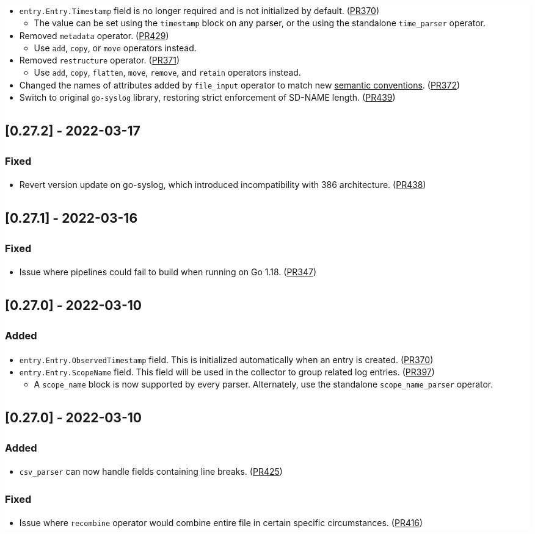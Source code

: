 - `entry.Entry.Timestamp` field is no longer required and is not initialized by default. ([PR370](https://github.com/open-telemetry/opentelemetry-log-collection/pull/370))
  - The value can be set using the `timestamp` block on any parser, or the using the standalone `time_parser` operator.
- Removed `metadata` operator. ([PR429](https://github.com/open-telemetry/opentelemetry-log-collection/pull/429))
  - Use `add`, `copy`, or `move` operators instead.
- Removed `restructure` operator. ([PR371](https://github.com/open-telemetry/opentelemetry-log-collection/pull/371))
  - Use `add`, `copy`, `flatten`, `move`, `remove`, and `retain` operators instead.
- Changed the names of attributes added by `file_input` operator to match new [semantic conventions](https://github.com/open-telemetry/opentelemetry-specification/blob/main/specification/logs/semantic_conventions/media.md#log-file). ([PR372](https://github.com/open-telemetry/opentelemetry-log-collection/pull/372))
- Switch to original `go-syslog` library, restoring strict enforcement of SD-NAME length. ([PR439](https://github.com/open-telemetry/opentelemetry-log-collection/pull/439))


## [0.27.2] - 2022-03-17

### Fixed
- Revert version update on go-syslog, which introduced incompatibility with 386 architecture. ([PR438](https://github.com/open-telemetry/opentelemetry-log-collection/pull/438))


## [0.27.1] - 2022-03-16

### Fixed
- Issue where pipelines could fail to build when running on Go 1.18. ([PR347](https://github.com/open-telemetry/opentelemetry-log-collection/pull/347))


## [0.27.0] - 2022-03-10

### Added
- `entry.Entry.ObservedTimestamp` field. This is initialized automatically when an entry is created. ([PR370](https://github.com/open-telemetry/opentelemetry-log-collection/pull/370))
- `entry.Entry.ScopeName` field. This field will be used in the collector to group related log entries. ([PR397](https://github.com/open-telemetry/opentelemetry-log-collection/pull/397))
  - A `scope_name` block is now supported by every parser. Alternately, use the standalone `scope_name_parser` operator.


## [0.27.0] - 2022-03-10

### Added
- `csv_parser` can now handle fields containing line breaks. ([PR425](https://github.com/open-telemetry/opentelemetry-log-collection/pull/425))

### Fixed
- Issue where `recombine` operator would combine entire file in certain specific circumstances. ([PR416](https://github.com/open-telemetry/opentelemetry-log-collection/pull/416))
